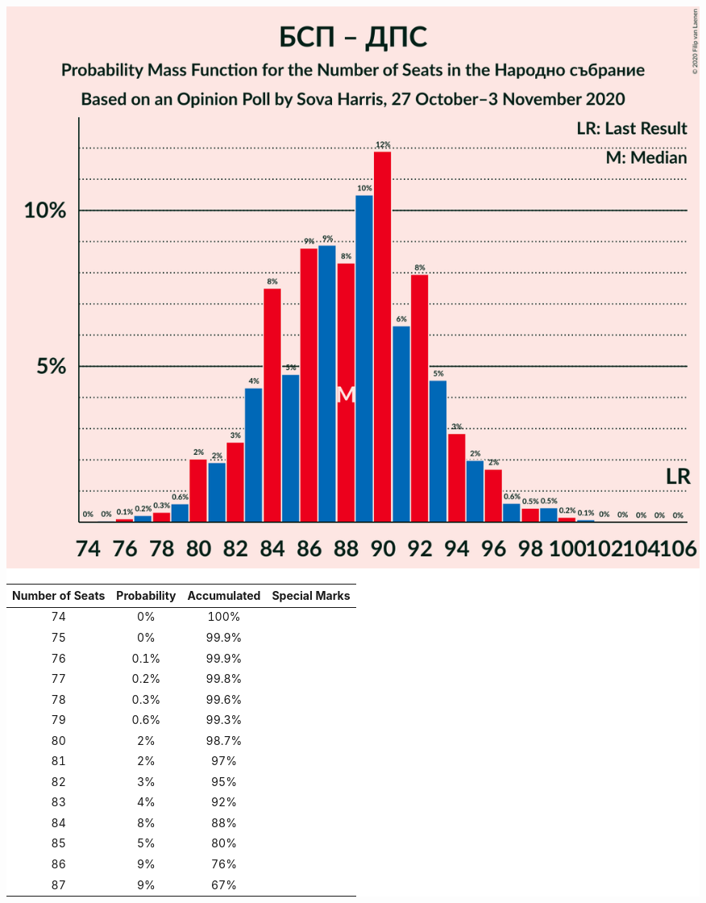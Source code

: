 ![Graph with seats probability mass function not yet produced](2020-11-03-SovaHarris-coalitions-seats-pmf-бсп–дпс.png "Seats Probability Mass Function")

| Number of Seats | Probability | Accumulated | Special Marks |
|:---------------:|:-----------:|:-----------:|:-------------:|
| 74 | 0% | 100% |  |
| 75 | 0% | 99.9% |  |
| 76 | 0.1% | 99.9% |  |
| 77 | 0.2% | 99.8% |  |
| 78 | 0.3% | 99.6% |  |
| 79 | 0.6% | 99.3% |  |
| 80 | 2% | 98.7% |  |
| 81 | 2% | 97% |  |
| 82 | 3% | 95% |  |
| 83 | 4% | 92% |  |
| 84 | 8% | 88% |  |
| 85 | 5% | 80% |  |
| 86 | 9% | 76% |  |
| 87 | 9% | 67% |  |